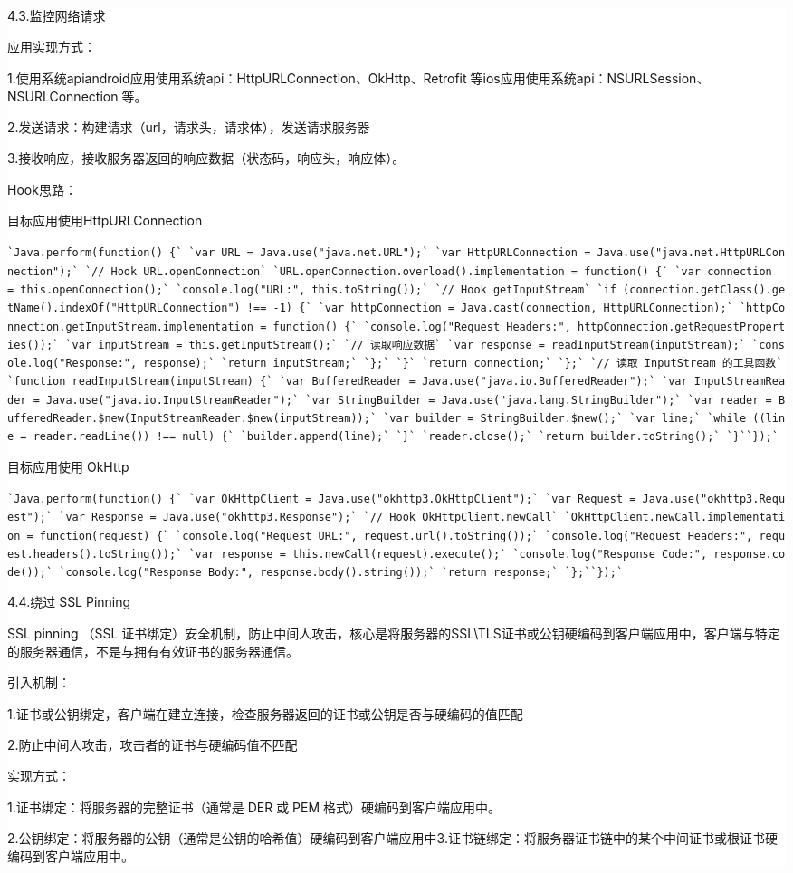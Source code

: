4.3.监控网络请求

应用实现方式：

1.使用系统apiandroid应用使用系统api：HttpURLConnection、OkHttp、Retrofit 等ios应用使用系统api：NSURLSession、NSURLConnection 等。

2.发送请求：构建请求（url，请求头，请求体），发送请求服务器

3.接收响应，接收服务器返回的响应数据（状态码，响应头，响应体）。

Hook思路：

目标应用使用HttpURLConnection

```
`Java.perform(function() {` `var URL = Java.use("java.net.URL");` `var HttpURLConnection = Java.use("java.net.HttpURLConnection");` `// Hook URL.openConnection` `URL.openConnection.overload().implementation = function() {` `var connection = this.openConnection();` `console.log("URL:", this.toString());` `// Hook getInputStream` `if (connection.getClass().getName().indexOf("HttpURLConnection") !== -1) {` `var httpConnection = Java.cast(connection, HttpURLConnection);` `httpConnection.getInputStream.implementation = function() {` `console.log("Request Headers:", httpConnection.getRequestProperties());` `var inputStream = this.getInputStream();` `// 读取响应数据` `var response = readInputStream(inputStream);` `console.log("Response:", response);` `return inputStream;` `};` `}` `return connection;` `};` `// 读取 InputStream 的工具函数` `function readInputStream(inputStream) {` `var BufferedReader = Java.use("java.io.BufferedReader");` `var InputStreamReader = Java.use("java.io.InputStreamReader");` `var StringBuilder = Java.use("java.lang.StringBuilder");` `var reader = BufferedReader.$new(InputStreamReader.$new(inputStream));` `var builder = StringBuilder.$new();` `var line;` `while ((line = reader.readLine()) !== null) {` `builder.append(line);` `}` `reader.close();` `return builder.toString();` `}``});`
```

  

目标应用使用 OkHttp

```
`Java.perform(function() {` `var OkHttpClient = Java.use("okhttp3.OkHttpClient");` `var Request = Java.use("okhttp3.Request");` `var Response = Java.use("okhttp3.Response");` `// Hook OkHttpClient.newCall` `OkHttpClient.newCall.implementation = function(request) {` `console.log("Request URL:", request.url().toString());` `console.log("Request Headers:", request.headers().toString());` `var response = this.newCall(request).execute();` `console.log("Response Code:", response.code());` `console.log("Response Body:", response.body().string());` `return response;` `};``});`
```

4.4.绕过 SSL Pinning

SSL pinning （SSL 证书绑定）安全机制，防止中间人攻击，核心是将服务器的SSL\TLS证书或公钥硬编码到客户端应用中，客户端与特定的服务器通信，不是与拥有有效证书的服务器通信。

引入机制：

1.证书或公钥绑定，客户端在建立连接，检查服务器返回的证书或公钥是否与硬编码的值匹配

2.防止中间人攻击，攻击者的证书与硬编码值不匹配

实现方式：

1.证书绑定：将服务器的完整证书（通常是 DER 或 PEM 格式）硬编码到客户端应用中。

2.公钥绑定：将服务器的公钥（通常是公钥的哈希值）硬编码到客户端应用中3.证书链绑定：将服务器证书链中的某个中间证书或根证书硬编码到客户端应用中。
